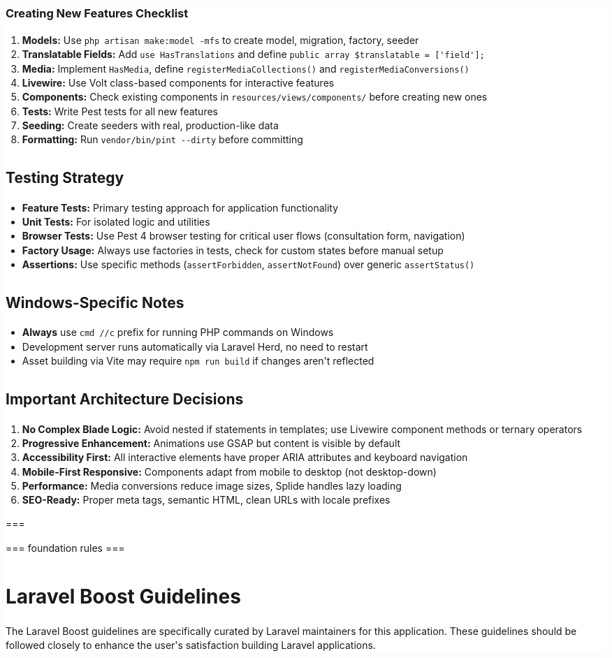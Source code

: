 ### Creating New Features Checklist
1. **Models:** Use `php artisan make:model -mfs` to create model, migration, factory, seeder
2. **Translatable Fields:** Add `use HasTranslations` and define `public array $translatable = ['field'];`
3. **Media:** Implement `HasMedia`, define `registerMediaCollections()` and `registerMediaConversions()`
4. **Livewire:** Use Volt class-based components for interactive features
5. **Components:** Check existing components in `resources/views/components/` before creating new ones
6. **Tests:** Write Pest tests for all new features
7. **Seeding:** Create seeders with real, production-like data
8. **Formatting:** Run `vendor/bin/pint --dirty` before committing

## Testing Strategy

- **Feature Tests:** Primary testing approach for application functionality
- **Unit Tests:** For isolated logic and utilities
- **Browser Tests:** Use Pest 4 browser testing for critical user flows (consultation form, navigation)
- **Factory Usage:** Always use factories in tests, check for custom states before manual setup
- **Assertions:** Use specific methods (`assertForbidden`, `assertNotFound`) over generic `assertStatus()`

## Windows-Specific Notes

- **Always** use `cmd //c` prefix for running PHP commands on Windows
- Development server runs automatically via Laravel Herd, no need to restart
- Asset building via Vite may require `npm run build` if changes aren't reflected

## Important Architecture Decisions

1. **No Complex Blade Logic:** Avoid nested if statements in templates; use Livewire component methods or ternary operators
2. **Progressive Enhancement:** Animations use GSAP but content is visible by default
3. **Accessibility First:** All interactive elements have proper ARIA attributes and keyboard navigation
4. **Mobile-First Responsive:** Components adapt from mobile to desktop (not desktop-down)
5. **Performance:** Media conversions reduce image sizes, Splide handles lazy loading
6. **SEO-Ready:** Proper meta tags, semantic HTML, clean URLs with locale prefixes

===

<laravel-boost-guidelines>
=== foundation rules ===

# Laravel Boost Guidelines

The Laravel Boost guidelines are specifically curated by Laravel maintainers for this application. These guidelines should be followed closely to enhance the user's satisfaction building Laravel applications.
